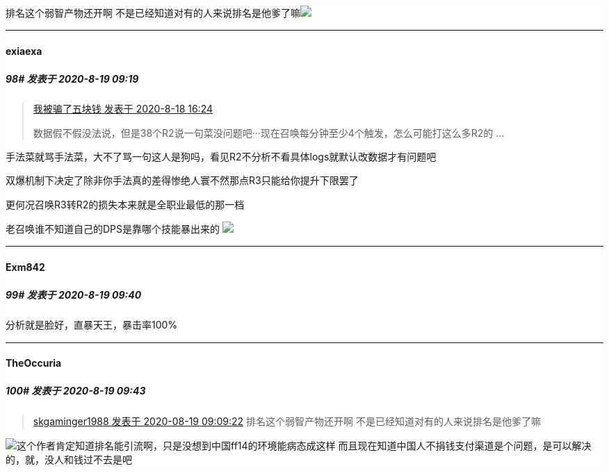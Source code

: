


排名这个弱智产物还开啊 不是已经知道对有的人来说排名是他爹了嘛<img src="https://static.saraba1st.com/image/smiley/face2017/068.png" referrerpolicy="no-referrer">







-----

####  exiaexa  
##### 98#       发表于 2020-8-19 09:19



<blockquote><a href="httphttps://bbs.saraba1st.com/2b/forum.php?mod=redirect&amp;goto=findpost&amp;pid=48474043&amp;ptid=1955194" target="_blank">我被骗了五块钱 发表于 2020-8-18 16:24</a>

数据假不假没法说，但是38个R2说一句菜没问题吧···现在召唤每分钟至少4个触发，怎么可能打这么多R2的 ...</blockquote>
手法菜就骂手法菜，大不了骂一句这人是狗吗，看见R2不分析不看具体logs就默认改数据才有问题吧


双爆机制下决定了除非你手法真的差得惨绝人寰不然那点R3只能给你提升下限罢了

更何况召唤R3转R2的损失本来就是全职业最低的那一档

老召唤谁不知道自己的DPS是靠哪个技能暴出来的
<img src="https://static.saraba1st.com/image/smiley/face2017/067.png" referrerpolicy="no-referrer">







-----

####  Exm842  
##### 99#       发表于 2020-8-19 09:40




分析就是脸好，直暴天王，暴击率100%







-----

####  TheOccuria  
##### 100#       发表于 2020-8-19 09:43



<blockquote><a href="httphttps://bbs.saraba1st.com/2b/forum.php?mod=redirect&amp;goto=findpost&amp;pid=48481487&amp;ptid=1955194" target="_blank">skgaminger1988 发表于 2020-08-19 09:09:22</a>
排名这个弱智产物还开啊 不是已经知道对有的人来说排名是他爹了嘛</blockquote><img src="https://static.saraba1st.com/image/smiley/face2017/067.png" referrerpolicy="no-referrer">这个作者肯定知道排名能引流啊，只是没想到中国ff14的环境能病态成这样
而且现在知道中国人不捐钱支付渠道是个问题，是可以解决的，就，没人和钱过不去是吧
